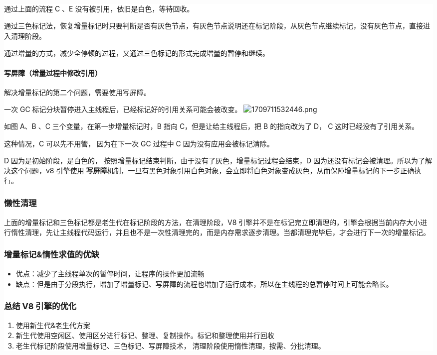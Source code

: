 通过上面的流程 C 、E 没有被引用，依旧是白色，等待回收。

通过三色标记法，恢复增量标记时只要判断是否有灰色节点，有灰色节点说明还在标记阶段，从灰色节点继续标记，没有灰色节点，直接进入清理阶段。

通过增量的方式，减少全停顿的过程，又通过三色标记的形式完成增量的暂停和继续。

#### 写屏障（增量过程中修改引用）

解决增量标记的第二个问题，需要使用写屏障。

一次 GC 标记分块暂停进入主线程后，已经标记好的引用关系可能会被改变。
![1709711532446.png](https://neptune-ipc.oss-cn-shenzhen.aliyuncs.com/utools/1709711532446.png)

如图 A、B 、C 三个变量，在第一步增量标记时，B 指向 C，但是让给主线程后，把 B 的指向改为了 D， C 这时已经没有了引用关系。

这种情况，C 可以先不用管， 因为在下一次 GC 过程中 C 因为没有应用会被标记清除。

D 因为是初始阶段，是白色的， 按照增量标记结束判断，由于没有了灰色，增量标记过程会结束，D 因为还没有标记会被清理。所以为了解决这个问题，v8 引擎使用 **写屏障**机制，一旦有黑色对象引用白色对象，会立即将白色对象变成灰色，从而保障增量标记的下一步正确执行。

### 懒性清理

上面的增量标记和三色标记都是老生代在标记阶段的方法，在清理阶段，V8 引擎并不是在标记完立即清理的，引擎会根据当前内存大小进行惰性清理，先让主线程代码运行，并且也不是一次性清理完的，而是内存需求逐步清理。当都清理完毕后，才会进行下一次的增量标记。

### 增量标记&惰性求值的优缺

* 优点：减少了主线程单次的暂停时间，让程序的操作更加流畅
* 缺点：但是由于分段执行，增加了增量标记、写屏障的流程也增加了运行成本，所以在主线程的总暂停时间上可能会略长。

### 总结 V8 引擎的优化

1. 使用新生代&老生代方案
2. 新生代使用空闲区、使用区分进行标记、整理、复制操作。标记和整理使用并行回收
3. 老生代标记阶段使用增量标记、三色标记、写屏障技术， 清理阶段使用惰性清理，按需、分批清理。
